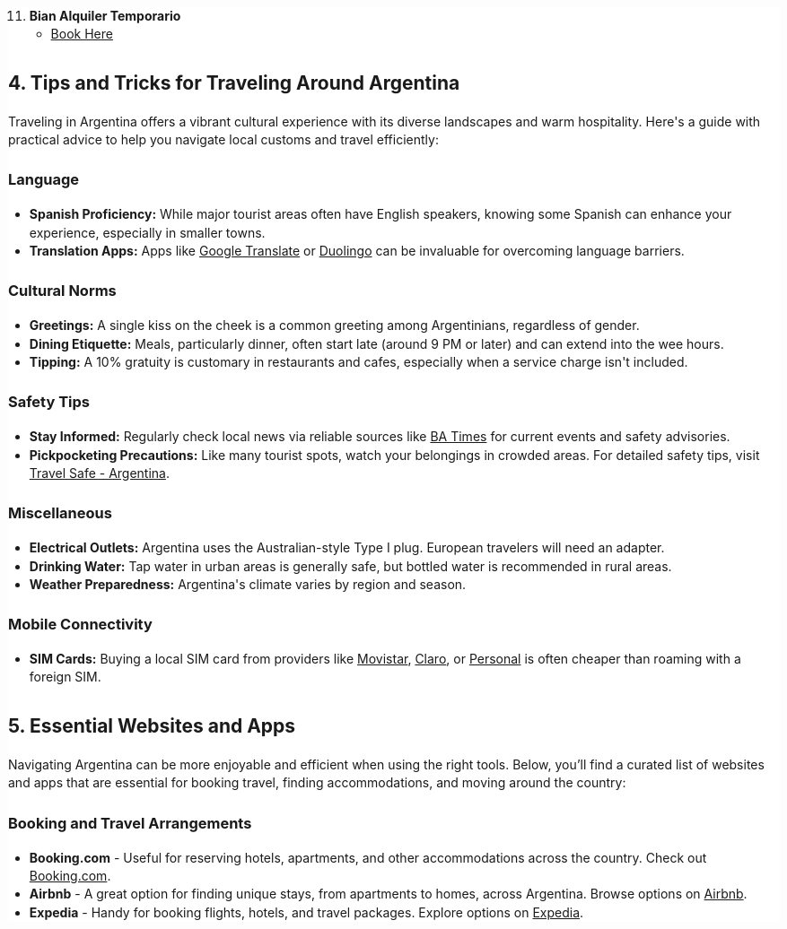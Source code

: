 11. **Bian Alquiler Temporario**  
    - [Book Here](https://www.booking.com/hotel/ar/bian-alquiler-temporario.en-gb.html)

## 4. Tips and Tricks for Traveling Around Argentina

Traveling in Argentina offers a vibrant cultural experience with its diverse landscapes and warm hospitality. Here's a guide with practical advice to help you navigate local customs and travel efficiently:

### Language
- **Spanish Proficiency:** While major tourist areas often have English speakers, knowing some Spanish can enhance your experience, especially in smaller towns. 
- **Translation Apps:** Apps like [Google Translate](https://translate.google.com/) or [Duolingo](https://www.duolingo.com/) can be invaluable for overcoming language barriers.

### Cultural Norms
- **Greetings:** A single kiss on the cheek is a common greeting among Argentinians, regardless of gender.
- **Dining Etiquette:** Meals, particularly dinner, often start late (around 9 PM or later) and can extend into the wee hours.
- **Tipping:** A 10% gratuity is customary in restaurants and cafes, especially when a service charge isn't included.

### Safety Tips
- **Stay Informed:** Regularly check local news via reliable sources like [BA Times](http://www.batimes.com.ar) for current events and safety advisories.
- **Pickpocketing Precautions:** Like many tourist spots, watch your belongings in crowded areas. For detailed safety tips, visit [Travel Safe - Argentina](https://www.travelsafe-abroad.com/argentina/).

### Miscellaneous
- **Electrical Outlets:** Argentina uses the Australian-style Type I plug. European travelers will need an adapter.
- **Drinking Water:** Tap water in urban areas is generally safe, but bottled water is recommended in rural areas.
- **Weather Preparedness:** Argentina's climate varies by region and season.

### Mobile Connectivity
- **SIM Cards:** Buying a local SIM card from providers like [Movistar](https://www.movistar.com.ar/), [Claro](https://www.claro.com.ar/), or [Personal](https://www.personal.com.ar/) is often cheaper than roaming with a foreign SIM.

## 5. Essential Websites and Apps

Navigating Argentina can be more enjoyable and efficient when using the right tools. Below, you’ll find a curated list of websites and apps that are essential for booking travel, finding accommodations, and moving around the country:

### Booking and Travel Arrangements
- **Booking.com** - Useful for reserving hotels, apartments, and other accommodations across the country. Check out [Booking.com](https://www.booking.com).
- **Airbnb** - A great option for finding unique stays, from apartments to homes, across Argentina. Browse options on [Airbnb](https://www.airbnb.com/s/Argentina/).
- **Expedia** - Handy for booking flights, hotels, and travel packages. Explore options on [Expedia](https://www.expedia.com.ar).
